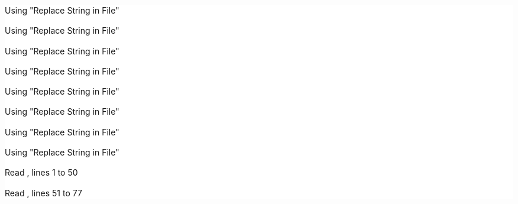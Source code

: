
Using "Replace String in File"


```

```


Using "Replace String in File"


```

```


Using "Replace String in File"


```

```


Using "Replace String in File"


```

```


Using "Replace String in File"


```

```


Using "Replace String in File"


```

```


Using "Replace String in File"


```

```


Using "Replace String in File"


```

```


Read [](file:///workspaces/sistem-approval-dokumen/backend/app/Models/Document.php#1-1), lines 1 to 50

Read [](file:///workspaces/sistem-approval-dokumen/backend/app/Models/Document.php#51-51), lines 51 to 77
